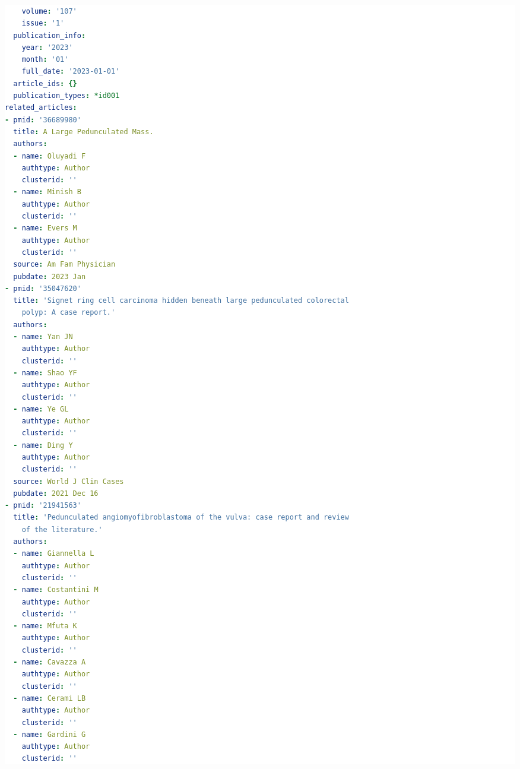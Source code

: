 ```yaml
    volume: '107'
    issue: '1'
  publication_info:
    year: '2023'
    month: '01'
    full_date: '2023-01-01'
  article_ids: {}
  publication_types: *id001
related_articles:
- pmid: '36689980'
  title: A Large Pedunculated Mass.
  authors:
  - name: Oluyadi F
    authtype: Author
    clusterid: ''
  - name: Minish B
    authtype: Author
    clusterid: ''
  - name: Evers M
    authtype: Author
    clusterid: ''
  source: Am Fam Physician
  pubdate: 2023 Jan
- pmid: '35047620'
  title: 'Signet ring cell carcinoma hidden beneath large pedunculated colorectal
    polyp: A case report.'
  authors:
  - name: Yan JN
    authtype: Author
    clusterid: ''
  - name: Shao YF
    authtype: Author
    clusterid: ''
  - name: Ye GL
    authtype: Author
    clusterid: ''
  - name: Ding Y
    authtype: Author
    clusterid: ''
  source: World J Clin Cases
  pubdate: 2021 Dec 16
- pmid: '21941563'
  title: 'Pedunculated angiomyofibroblastoma of the vulva: case report and review
    of the literature.'
  authors:
  - name: Giannella L
    authtype: Author
    clusterid: ''
  - name: Costantini M
    authtype: Author
    clusterid: ''
  - name: Mfuta K
    authtype: Author
    clusterid: ''
  - name: Cavazza A
    authtype: Author
    clusterid: ''
  - name: Cerami LB
    authtype: Author
    clusterid: ''
  - name: Gardini G
    authtype: Author
    clusterid: ''
```